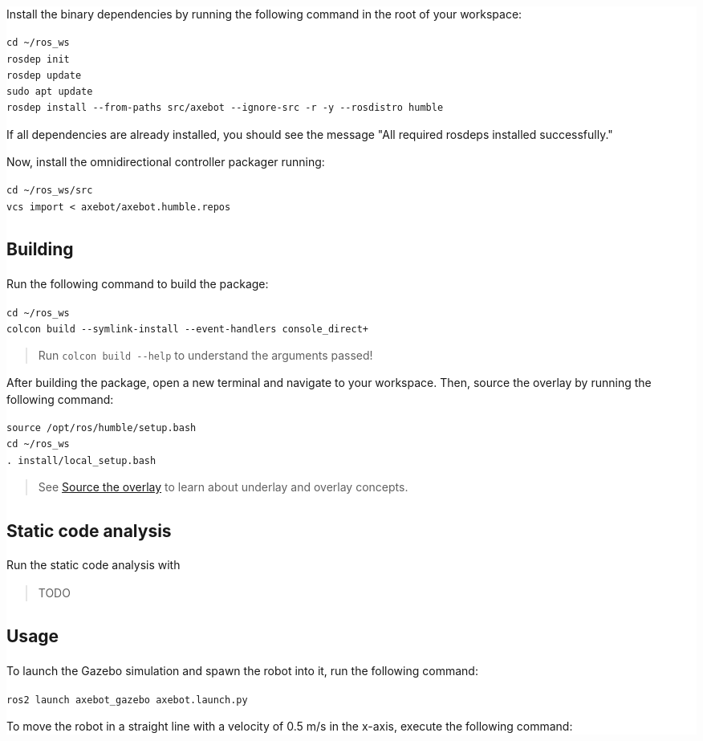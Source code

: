 Install the binary dependencies by running the following command in the root of your workspace:

```
cd ~/ros_ws
rosdep init
rosdep update
sudo apt update
rosdep install --from-paths src/axebot --ignore-src -r -y --rosdistro humble
```

If all dependencies are already installed, you should see the message "All required rosdeps installed successfully."

Now, install the omnidirectional controller packager running:

```
cd ~/ros_ws/src
vcs import < axebot/axebot.humble.repos
```

## Building

Run the following command to build the package:

```
cd ~/ros_ws
colcon build --symlink-install --event-handlers console_direct+
```

> Run `colcon build --help` to understand the arguments passed!

After building the package, open a new terminal and navigate to your workspace. Then, source the overlay by running the following command:

```
source /opt/ros/humble/setup.bash
cd ~/ros_ws
. install/local_setup.bash
```

> See [Source the overlay] to learn about underlay and overlay concepts.

## Static code analysis

Run the static code analysis with

> TODO

## Usage

To launch the Gazebo simulation and spawn the robot into it, run the following command:

```
ros2 launch axebot_gazebo axebot.launch.py
```

To move the robot in a straight line with a velocity of 0.5 m/s in the x-axis, execute the following command:


[Creating a workspace tutorial]: https://docs.ros.org/en/humble/Tutorials/Beginner-Client-Libraries/Creating-A-Workspace/Creating-A-Workspace.html
[recommended ubuntu installation tutorial]: https://docs.ros.org/en/humble/Installation/Ubuntu-Install-Debians.html
[Source the overlay]: https://docs.ros.org/en/humble/Tutorials/Beginner-Client-Libraries/Creating-A-Workspace/Creating-A-Workspace.html#source-the-overlay
[ROS 2 Code style and language]: https://docs.ros.org/en/humble/The-ROS2-Project/Contributing/Code-Style-Language-Versions.html#code-style-and-language-versions
[ROS2 Version]: https://docs.ros.org/en/humble/index.html
[Classic Gazebo 11]: https://classic.gazebosim.org/
[ChatGPT]: https://openai.com/blog/chatgpt/
[CLI Tools Tutorial]: https://docs.ros.org/en/humble/Tutorials/Beginner-CLI-Tools.html#